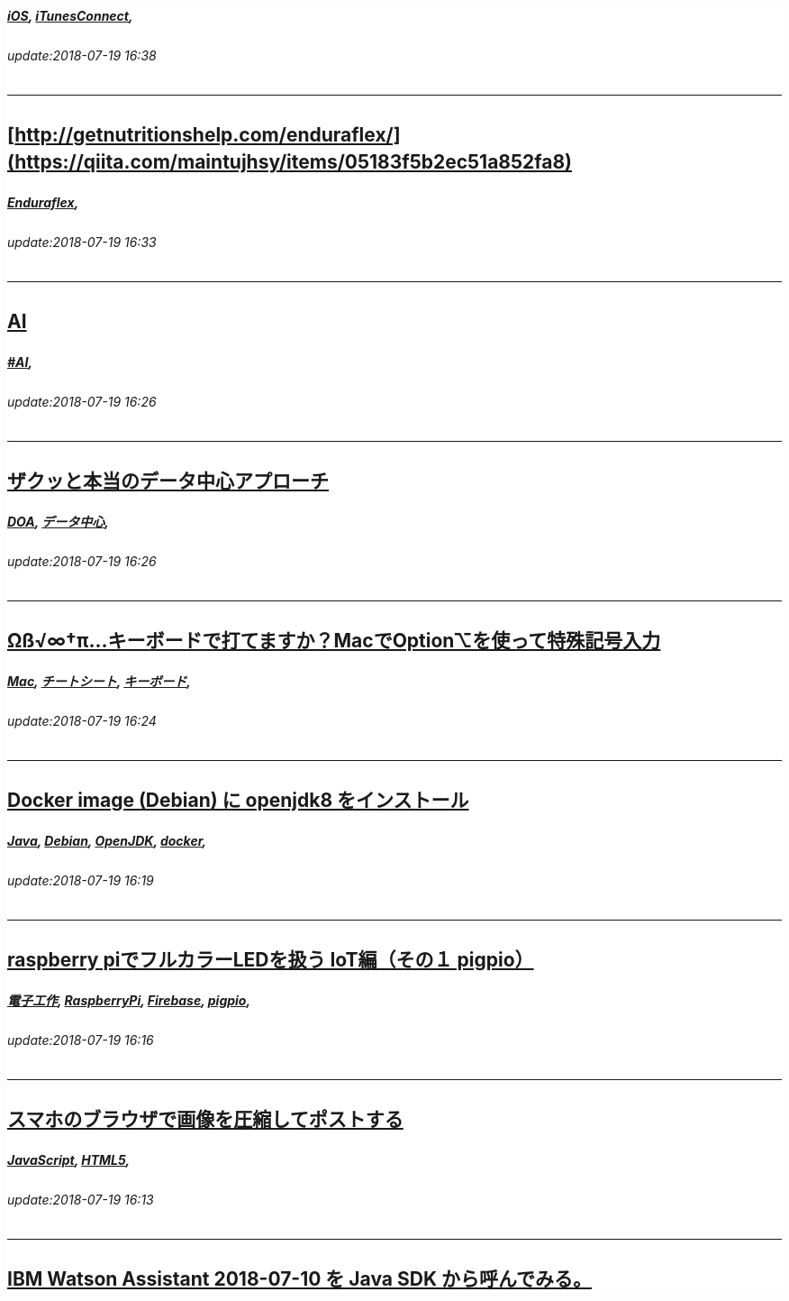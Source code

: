 ##### [iOS](https://qiita.com/tags/iOS), [iTunesConnect](https://qiita.com/tags/iTunesConnect), 
###### update:2018-07-19 16:38
---
## [http://getnutritionshelp.com/enduraflex/](https://qiita.com/maintujhsy/items/05183f5b2ec51a852fa8)
##### [Enduraflex](https://qiita.com/tags/Enduraflex), 
###### update:2018-07-19 16:33
---
## [AI](https://qiita.com/trknt/items/e7eefb2689477008922a)
##### [#AI](https://qiita.com/tags/#AI), 
###### update:2018-07-19 16:26
---
## [ザクッと本当のデータ中心アプローチ](https://qiita.com/J_Cotan/items/4fe00c3d9dc946439c34)
##### [DOA](https://qiita.com/tags/DOA), [データ中心](https://qiita.com/tags/データ中心), 
###### update:2018-07-19 16:26
---
## [Ωß√∞†π…キーボードで打てますか？MacでOption⌥を使って特殊記号入力](https://qiita.com/liukoki/items/375c64a471d1f65eefa0)
##### [Mac](https://qiita.com/tags/Mac), [チートシート](https://qiita.com/tags/チートシート), [キーボード](https://qiita.com/tags/キーボード), 
###### update:2018-07-19 16:24
---
## [Docker image (Debian) に openjdk8 をインストール](https://qiita.com/82p/items/04269ac6a11e74dcecb8)
##### [Java](https://qiita.com/tags/Java), [Debian](https://qiita.com/tags/Debian), [OpenJDK](https://qiita.com/tags/OpenJDK), [docker](https://qiita.com/tags/docker), 
###### update:2018-07-19 16:19
---
## [raspberry piでフルカラーLEDを扱う IoT編（その１ pigpio）](https://qiita.com/kei0425/items/4b8ac819f898355a5f23)
##### [電子工作](https://qiita.com/tags/電子工作), [RaspberryPi](https://qiita.com/tags/RaspberryPi), [Firebase](https://qiita.com/tags/Firebase), [pigpio](https://qiita.com/tags/pigpio), 
###### update:2018-07-19 16:16
---
## [スマホのブラウザで画像を圧縮してポストする](https://qiita.com/shouta-dev/items/dd1e24b211441ceb0628)
##### [JavaScript](https://qiita.com/tags/JavaScript), [HTML5](https://qiita.com/tags/HTML5), 
###### update:2018-07-19 16:13
---
## [IBM Watson Assistant 2018-07-10 を Java SDK から呼んでみる。](https://qiita.com/oyahiroki/items/7e9a6f6e4f1069ec0320)
